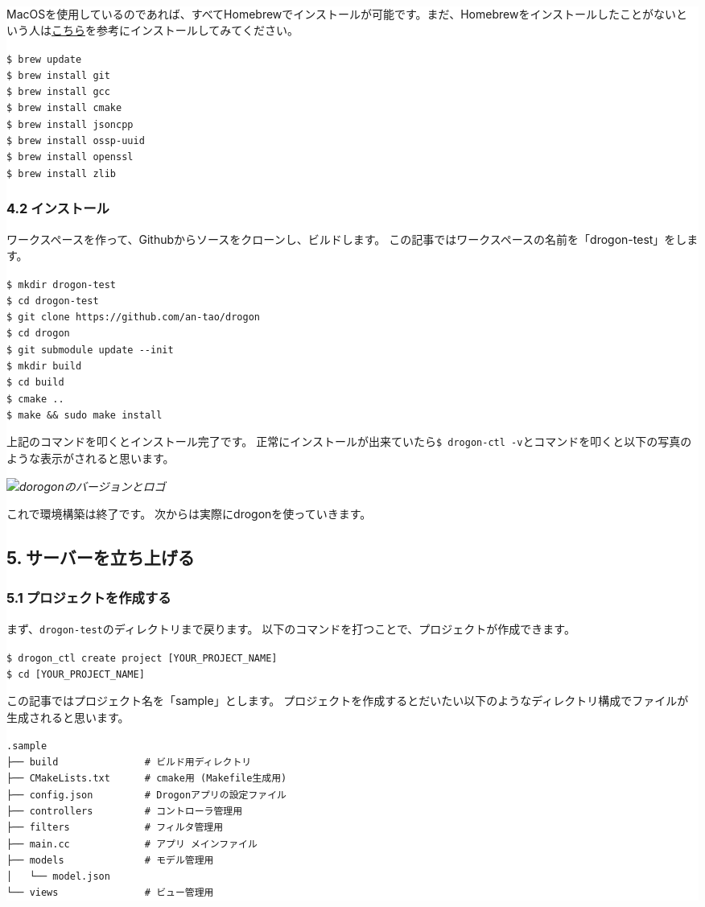 MacOSを使用しているのであれば、すべてHomebrewでインストールが可能です。まだ、Homebrewをインストールしたことがないという人は[こちら](https://qiita.com/zaburo/items/29fe23c1ceb6056109fd)を参考にインストールしてみてください。

```shellsession
$ brew update
$ brew install git
$ brew install gcc
$ brew install cmake
$ brew install jsoncpp
$ brew install ossp-uuid
$ brew install openssl
$ brew install zlib
```

### 4.2 インストール
ワークスペースを作って、Githubからソースをクローンし、ビルドします。
この記事ではワークスペースの名前を「drogon-test」をします。

```shellsession
$ mkdir drogon-test
$ cd drogon-test
$ git clone https://github.com/an-tao/drogon
$ cd drogon
$ git submodule update --init
$ mkdir build
$ cd build
$ cmake ..
$ make && sudo make install
```
上記のコマンドを叩くとインストール完了です。
正常にインストールが出来ていたら`$ drogon-ctl -v`とコマンドを叩くと以下の写真のような表示がされると思います。

![](https://storage.googleapis.com/zenn-user-upload/14aa1271b5b1-20211221.png)*dorogonのバージョンとロゴ*

これで環境構築は終了です。
次からは実際にdrogonを使っていきます。

## 5. サーバーを立ち上げる

### 5.1 プロジェクトを作成する

まず、`drogon-test`のディレクトリまで戻ります。
以下のコマンドを打つことで、プロジェクトが作成できます。
```shellsession
$ drogon_ctl create project [YOUR_PROJECT_NAME]
$ cd [YOUR_PROJECT_NAME]
```
この記事ではプロジェクト名を「sample」とします。
プロジェクトを作成するとだいたい以下のようなディレクトリ構成でファイルが生成されると思います。

```markdown
.sample
├── build               # ビルド用ディレクトリ
├── CMakeLists.txt      # cmake用 (Makefile生成用)
├── config.json         # Drogonアプリの設定ファイル
├── controllers         # コントローラ管理用
├── filters             # フィルタ管理用
├── main.cc             # アプリ メインファイル
├── models              # モデル管理用
│   └── model.json
└── views               # ビュー管理用
```
